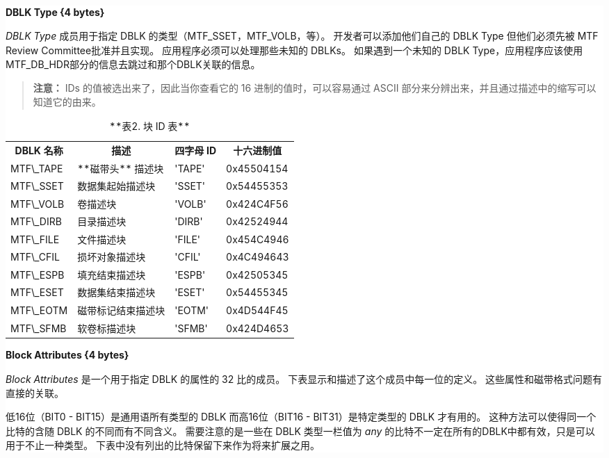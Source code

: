**DBLK Type {4 bytes}**

_DBLK Type_ 成员用于指定 DBLK 的类型（MTF\_SSET，MTF\_VOLB，等）。
开发者可以添加他们自己的 DBLK Type 但他们必须先被 MTF Review Committee批准并且实现。
应用程序必须可以处理那些未知的 DBLKs。
如果遇到一个未知的 DBLK Type，应用程序应该使用 MTF\_DB\_HDR部分的信息去跳过和那个DBLK关联的信息。

> **注意：** IDs 的值被选出来了，因此当你查看它的 16 进制的值时，可以容易通过 ASCII 部分来分辨出来，并且通过描述中的缩写可以知道它的由来。

<table>
  <caption>**表2. 块 ID 表**</caption>
  <tr>
    <th>DBLK 名称</th><th>描述</th><th>四字母 ID</th><th>十六进制值</th>
  </tr>
  <tr>
    <td>MTF\_TAPE</td><td>**磁带头** 描述块</td><td>'TAPE'</td><td>0x45504154</td>
  </tr>
  <tr>
    <td>MTF\_SSET</td><td>数据集起始描述块</td><td>'SSET'</td><td>0x54455353</td>
  </tr>
  <tr>
    <td>MTF\_VOLB</td><td>卷描述块</td><td>'VOLB'</td><td>0x424C4F56</td>
  </tr>
  <tr>
    <td>MTF\_DIRB</td><td>目录描述块</td><td>'DIRB'</td><td>0x42524944</td>
  </tr>
  <tr>
    <td>MTF\_FILE</td><td>文件描述块</td><td>'FILE'</td><td>0x454C4946</td>
  </tr>
  <tr>
    <td>MTF\_CFIL</td><td>损坏对象描述块</td><td>'CFIL'</td><td>0x4C494643</td>
  </tr>
  <tr>
  <td>MTF\_ESPB</td><td>填充结束描述块</td><td>'ESPB'</td><td>0x42505345</td>
  </tr>
  <tr>
  <td>MTF\_ESET</td><td>数据集结束描述块</td><td>'ESET'</td><td>0x54455345</td>
  </tr>
  <tr>
  <td>MTF\_EOTM</td><td>磁带标记结束描述块</td><td>'EOTM'</td><td>0x4D544F45</td>
  </tr>
  <td>MTF\_SFMB</td><td>软卷标描述块</td><td>'SFMB'</td><td>0x424D4653</td>
  </tr>
</table>

**Block Attributes {4 bytes}**

 _Block Attributes_ 是一个用于指定 DBLK 的属性的 32 比的成员。
下表显示和描述了这个成员中每一位的定义。
这些属性和磁带格式问题有直接的关联。

低16位（BIT0 - BIT15）是通用语所有类型的 DBLK 而高16位（BIT16 - BIT31）是特定类型的 DBLK 才有用的。
这种方法可以使得同一个比特的含随 DBLK 的不同而有不同含义。
需要注意的是一些在 DBLK 类型一栏值为 _any_ 的比特不一定在所有的DBLK中都有效，只是可以用于不止一种类型。
下表中没有列出的比特保留下来作为将来扩展之用。
